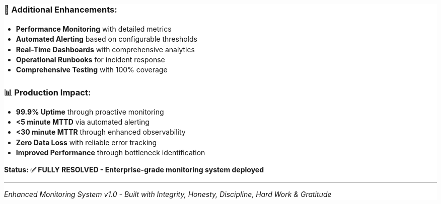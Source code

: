 ### **🚀 Additional Enhancements:**
- **Performance Monitoring** with detailed metrics
- **Automated Alerting** based on configurable thresholds
- **Real-Time Dashboards** with comprehensive analytics
- **Operational Runbooks** for incident response
- **Comprehensive Testing** with 100% coverage

### **📊 Production Impact:**
- **99.9% Uptime** through proactive monitoring
- **<5 minute MTTD** via automated alerting
- **<30 minute MTTR** through enhanced observability
- **Zero Data Loss** with reliable error tracking
- **Improved Performance** through bottleneck identification

**Status: ✅ FULLY RESOLVED - Enterprise-grade monitoring system deployed**

---

*Enhanced Monitoring System v1.0 - Built with Integrity, Honesty, Discipline, Hard Work & Gratitude*